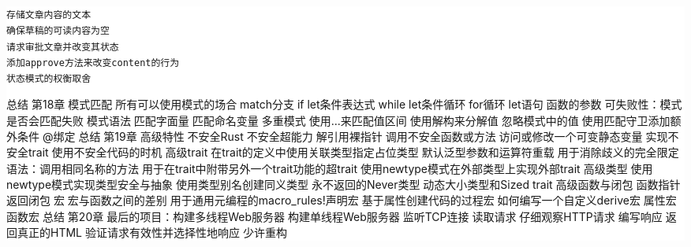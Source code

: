     存储文章内容的文本
    确保草稿的可读内容为空
    请求审批文章并改变其状态
    添加approve方法来改变content的行为
    状态模式的权衡取舍
  总结
第18章 模式匹配
  所有可以使用模式的场合
    match分支
    if let条件表达式
    while let条件循环
    for循环
    let语句
    函数的参数
  可失败性：模式是否会匹配失败
  模式语法
    匹配字面量
    匹配命名变量
    多重模式
    使用...来匹配值区间
    使用解构来分解值
    忽略模式中的值
    使用匹配守卫添加额外条件
    @绑定
  总结
第19章 高级特性
  不安全Rust
    不安全超能力
    解引用裸指针
    调用不安全函数或方法
    访问或修改一个可变静态变量
    实现不安全trait
    使用不安全代码的时机
  高级trait
    在trait的定义中使用关联类型指定占位类型
    默认泛型参数和运算符重载
    用于消除歧义的完全限定语法：调用相同名称的方法
    用于在trait中附带另外一个trait功能的超trait
    使用newtype模式在外部类型上实现外部trait
  高级类型
    使用newtype模式实现类型安全与抽象
    使用类型别名创建同义类型
    永不返回的Never类型
    动态大小类型和Sized trait
  高级函数与闭包
    函数指针
    返回闭包
  宏
    宏与函数之间的差别
    用于通用元编程的macro_rules!声明宏
    基于属性创建代码的过程宏
    如何编写一个自定义derive宏
    属性宏
    函数宏
  总结
第20章 最后的项目：构建多线程Web服务器
  构建单线程Web服务器
    监听TCP连接
    读取请求
    仔细观察HTTP请求
    编写响应
    返回真正的HTML
    验证请求有效性并选择性地响应
    少许重构